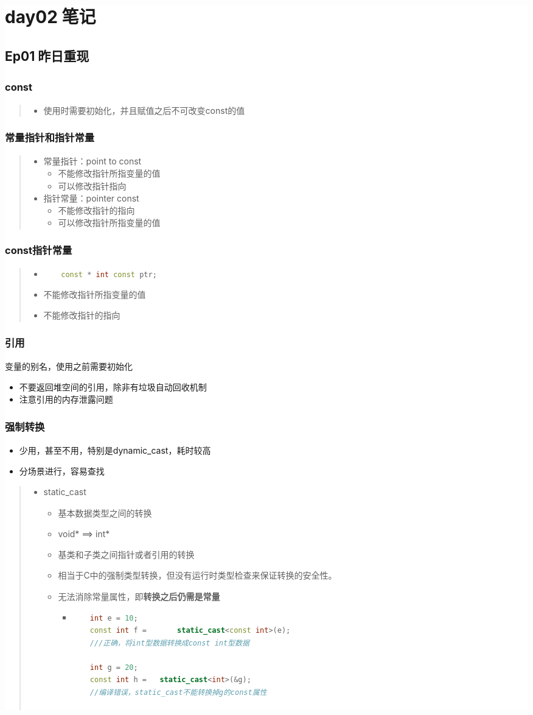 



# day02 笔记

## Ep01 昨日重现

### const

> - 使用时需要初始化，并且赋值之后不可改变const的值

### 常量指针和指针常量

> - 常量指针：point to const 
>   - 不能修改指针所指变量的值
>   - 可以修改指针指向
> - 指针常量：pointer const
>   - 不能修改指针的指向
>   - 可以修改指针所指变量的值

### const指针常量

> - ```c++
>   	const * int const ptr;
>   ```
>
> - 不能修改指针所指变量的值
>
> - 不能修改指针的指向

###  引用

变量的别名，使用之前需要初始化

- 不要返回堆空间的引用，除非有垃圾自动回收机制
- 注意引用的内存泄露问题

### 强制转换

- 少用，甚至不用，特别是dynamic_cast，耗时较高

- 分场景进行，容易查找

> - static_cast
>
>   - 基本数据类型之间的转换
>
>   - void* ==> int*
>
>   - 基类和子类之间指针或者引用的转换
>
>   - 相当于C中的强制类型转换，但没有运行时类型检查来保证转换的安全性。
>
>   - 无法消除常量属性，即**转换之后仍需是常量**
>
>     - ```c++
>       	int e = 10;
>         	const int f = 		static_cast<const int>(e);
>         	///正确，将int型数据转换成const int型数据
>         
>         	int g = 20;
>         	const int h = 	static_cast<int>(&g);
>         	//编译错误，static_cast不能转换掉g的const属性
>         